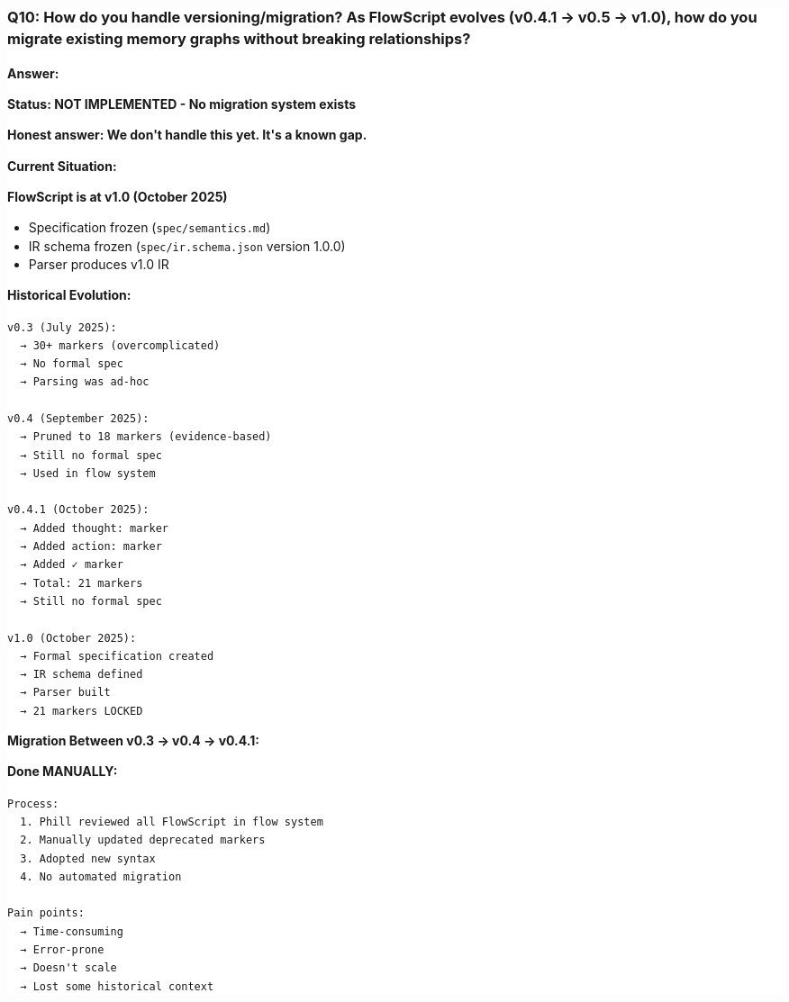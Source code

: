### Q10: How do you handle versioning/migration? As FlowScript evolves (v0.4.1 → v0.5 → v1.0), how do you migrate existing memory graphs without breaking relationships?

**Answer:**

**Status: NOT IMPLEMENTED - No migration system exists**

**Honest answer: We don't handle this yet. It's a known gap.**

**Current Situation:**

**FlowScript is at v1.0 (October 2025)**
- Specification frozen (`spec/semantics.md`)
- IR schema frozen (`spec/ir.schema.json` version 1.0.0)
- Parser produces v1.0 IR

**Historical Evolution:**

```
v0.3 (July 2025):
  → 30+ markers (overcomplicated)
  → No formal spec
  → Parsing was ad-hoc

v0.4 (September 2025):
  → Pruned to 18 markers (evidence-based)
  → Still no formal spec
  → Used in flow system

v0.4.1 (October 2025):
  → Added thought: marker
  → Added action: marker
  → Added ✓ marker
  → Total: 21 markers
  → Still no formal spec

v1.0 (October 2025):
  → Formal specification created
  → IR schema defined
  → Parser built
  → 21 markers LOCKED
```

**Migration Between v0.3 → v0.4 → v0.4.1:**

**Done MANUALLY:**

```
Process:
  1. Phill reviewed all FlowScript in flow system
  2. Manually updated deprecated markers
  3. Adopted new syntax
  4. No automated migration

Pain points:
  → Time-consuming
  → Error-prone
  → Doesn't scale
  → Lost some historical context
```
